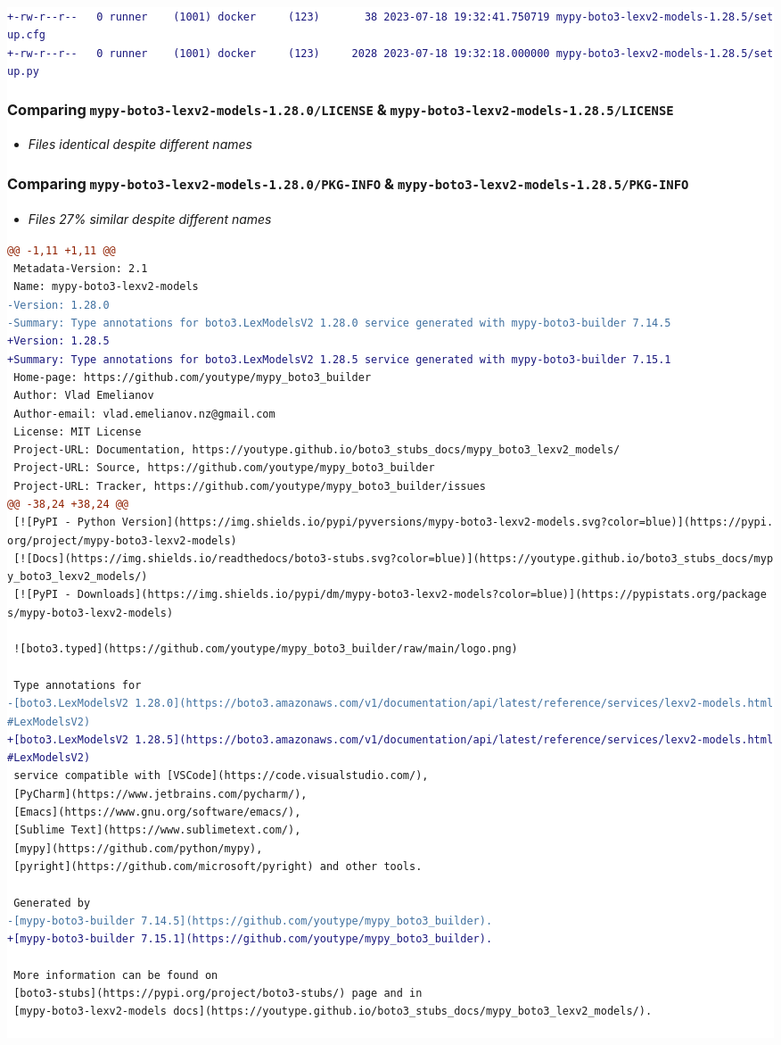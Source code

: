 ```diff
+-rw-r--r--   0 runner    (1001) docker     (123)       38 2023-07-18 19:32:41.750719 mypy-boto3-lexv2-models-1.28.5/setup.cfg
+-rw-r--r--   0 runner    (1001) docker     (123)     2028 2023-07-18 19:32:18.000000 mypy-boto3-lexv2-models-1.28.5/setup.py
```

### Comparing `mypy-boto3-lexv2-models-1.28.0/LICENSE` & `mypy-boto3-lexv2-models-1.28.5/LICENSE`

 * *Files identical despite different names*

### Comparing `mypy-boto3-lexv2-models-1.28.0/PKG-INFO` & `mypy-boto3-lexv2-models-1.28.5/PKG-INFO`

 * *Files 27% similar despite different names*

```diff
@@ -1,11 +1,11 @@
 Metadata-Version: 2.1
 Name: mypy-boto3-lexv2-models
-Version: 1.28.0
-Summary: Type annotations for boto3.LexModelsV2 1.28.0 service generated with mypy-boto3-builder 7.14.5
+Version: 1.28.5
+Summary: Type annotations for boto3.LexModelsV2 1.28.5 service generated with mypy-boto3-builder 7.15.1
 Home-page: https://github.com/youtype/mypy_boto3_builder
 Author: Vlad Emelianov
 Author-email: vlad.emelianov.nz@gmail.com
 License: MIT License
 Project-URL: Documentation, https://youtype.github.io/boto3_stubs_docs/mypy_boto3_lexv2_models/
 Project-URL: Source, https://github.com/youtype/mypy_boto3_builder
 Project-URL: Tracker, https://github.com/youtype/mypy_boto3_builder/issues
@@ -38,24 +38,24 @@
 [![PyPI - Python Version](https://img.shields.io/pypi/pyversions/mypy-boto3-lexv2-models.svg?color=blue)](https://pypi.org/project/mypy-boto3-lexv2-models)
 [![Docs](https://img.shields.io/readthedocs/boto3-stubs.svg?color=blue)](https://youtype.github.io/boto3_stubs_docs/mypy_boto3_lexv2_models/)
 [![PyPI - Downloads](https://img.shields.io/pypi/dm/mypy-boto3-lexv2-models?color=blue)](https://pypistats.org/packages/mypy-boto3-lexv2-models)
 
 ![boto3.typed](https://github.com/youtype/mypy_boto3_builder/raw/main/logo.png)
 
 Type annotations for
-[boto3.LexModelsV2 1.28.0](https://boto3.amazonaws.com/v1/documentation/api/latest/reference/services/lexv2-models.html#LexModelsV2)
+[boto3.LexModelsV2 1.28.5](https://boto3.amazonaws.com/v1/documentation/api/latest/reference/services/lexv2-models.html#LexModelsV2)
 service compatible with [VSCode](https://code.visualstudio.com/),
 [PyCharm](https://www.jetbrains.com/pycharm/),
 [Emacs](https://www.gnu.org/software/emacs/),
 [Sublime Text](https://www.sublimetext.com/),
 [mypy](https://github.com/python/mypy),
 [pyright](https://github.com/microsoft/pyright) and other tools.
 
 Generated by
-[mypy-boto3-builder 7.14.5](https://github.com/youtype/mypy_boto3_builder).
+[mypy-boto3-builder 7.15.1](https://github.com/youtype/mypy_boto3_builder).
 
 More information can be found on
 [boto3-stubs](https://pypi.org/project/boto3-stubs/) page and in
 [mypy-boto3-lexv2-models docs](https://youtype.github.io/boto3_stubs_docs/mypy_boto3_lexv2_models/).
 
```